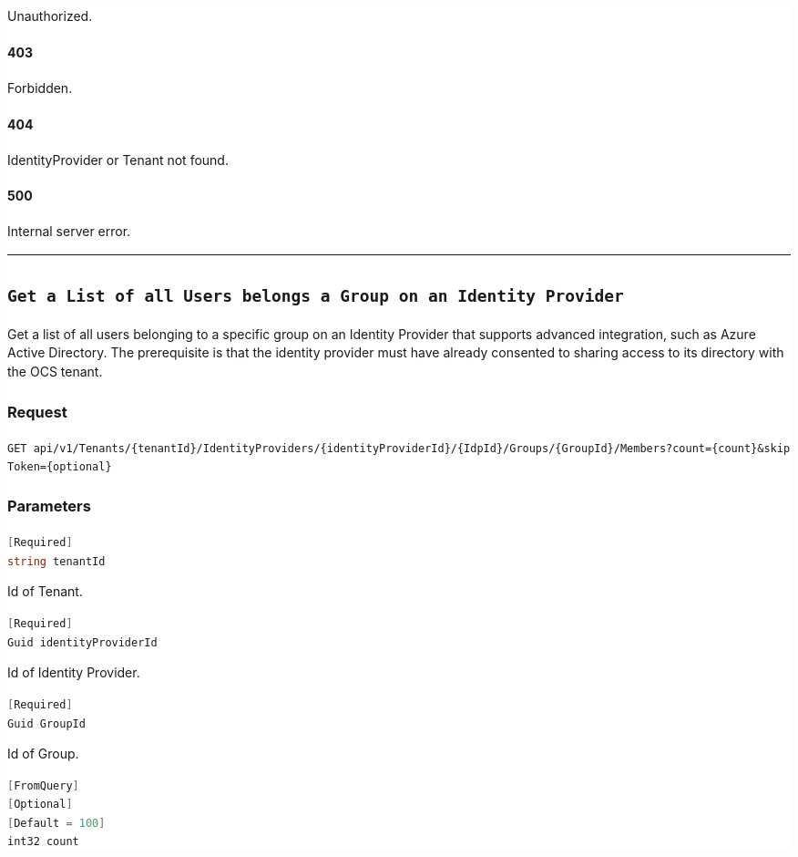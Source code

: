 Unauthorized.

#### 403

Forbidden.

#### 404

IdentityProvider or Tenant not found.

#### 500

Internal server error.
***

## `Get a List of all Users belongs a Group on an Identity Provider`

Get a list of all users belonging to a specific group on an Identity Provider that supports advanced integration, such as Azure Active Directory. The prerequisite is that the identity provider must have already consented to sharing access to its directory with the OCS tenant.

### Request

`GET api/v1/Tenants/{tenantId}/IdentityProviders/{identityProviderId}/{IdpId}/Groups/{GroupId}/Members?count={count}&skipToken={optional}`

### Parameters

```csharp
[Required]
string tenantId
```

Id of Tenant.

```csharp
[Required]
Guid identityProviderId
```

Id of Identity Provider.

```csharp
[Required]
Guid GroupId
```

Id of Group.

```csharp
[FromQuery]
[Optional]
[Default = 100]
int32 count
```
